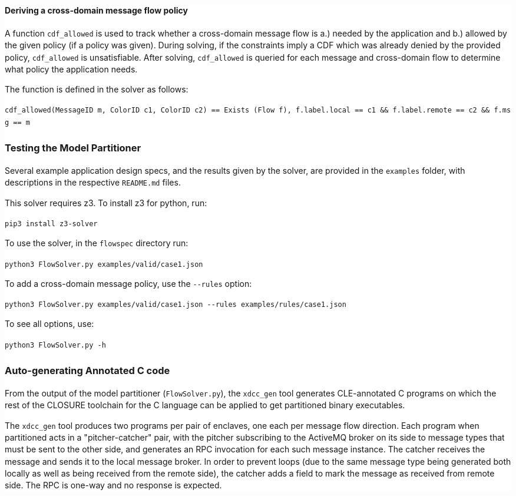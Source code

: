 #### Deriving a cross-domain message flow policy

A function `cdf_allowed` is used to track whether a cross-domain message flow is
a.) needed by the application and b.) allowed by the given policy (if a policy
was given). During solving, if the constraints imply a CDF which was already
denied by the provided policy, `cdf_allowed` is unsatisfiable. After solving,
`cdf_allowed` is queried for each message and cross-domain flow to determine
what policy the application needs.

The function is defined in the solver as follows:

`cdf_allowed(MessageID m, ColorID c1, ColorID c2) ==
Exists (Flow f), f.label.local == c1 && f.label.remote == c2 && f.msg == m`

### Testing the Model Partitioner

Several example application design specs, and the results given by the solver,
are provided in the `examples` folder, with descriptions in the respective
`README.md` files.

This solver requires z3. To install z3 for python, run:

`pip3 install z3-solver`

To use the solver, in the `flowspec` directory run:

`python3 FlowSolver.py examples/valid/case1.json`

To add a cross-domain message policy, use the `--rules` option:

`python3 FlowSolver.py examples/valid/case1.json --rules examples/rules/case1.json`

To see all options, use:

`python3 FlowSolver.py -h`

### Auto-generating Annotated C code 

From the output of the model partitioner (`FlowSolver.py`), the `xdcc_gen` tool generates CLE-annotated 
C programs on which the rest of the CLOSURE toolchain for the C language can be applied to get partitioned
binary executables.

The `xdcc_gen` tool produces two programs per pair of enclaves, one each per message flow direction. Each
program when partitioned acts in a "pitcher-catcher" pair, with the pitcher subscribing to the ActiveMQ 
broker on its side to message types that must be sent to the other side, and generates an RPC invocation 
for each such message instance.  The catcher receives the message and sends it to the local message broker.
In order to prevent loops (due to the same message type being generated both locally as well as being
received from the remote side), the catcher adds a field to mark the message as received from remote side.
The RPC is one-way and no response is expected. 
